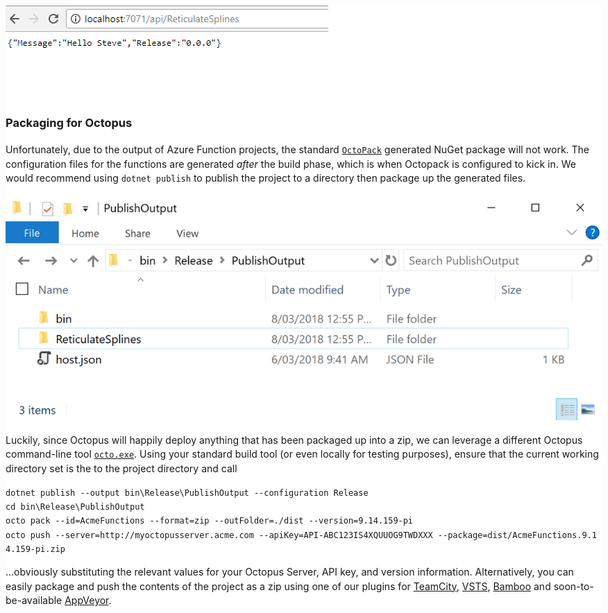 ![running localhost](localhost_browser.png)

### Packaging for Octopus

Unfortunately, due to the output of Azure Function projects, the standard [`OctoPack`](https://octopus.com/docs/packaging-applications/creating-packages/nuget-packages/using-octopack) generated NuGet package will not work. The configuration files for the functions are generated _after_ the build phase, which is when Octopack is configured to kick in. We would recommend using `dotnet publish` to publish the project to a directory then package up the generated files.

![folder](folder.png "width=500")

Luckily, since Octopus will happily deploy anything that has been packaged up into a zip, we can leverage a different Octopus command-line tool [`octo.exe`](https://octopus.com/docs/packaging-applications/creating-packages/nuget-packages/using-octo.exe).
Using your standard build tool (or even locally for testing purposes), ensure that the current working directory set is the to the project directory and call

```shell
dotnet publish --output bin\Release\PublishOutput --configuration Release
cd bin\Release\PublishOutput
octo pack --id=AcmeFunctions --format=zip --outFolder=./dist --version=9.14.159-pi
octo push --server=http://myoctopusserver.acme.com --apiKey=API-ABC123IS4XQUUOG9TWDXXX --package=dist/AcmeFunctions.9.14.159-pi.zip
```

...obviously substituting the relevant values for your Octopus Server, API key, and version information. Alternatively, you can easily package and push the contents of the project as a zip using one of our plugins for [TeamCity](https://octopus.com/docs/api-and-integration/teamcity), [VSTS](https://octopus.com/docs/api-and-integration/tfs-vsts), [Bamboo](https://octopus.com/docs/api-and-integration/bamboo) and soon-to-be-available [AppVeyor](https://www.appveyor.com).
